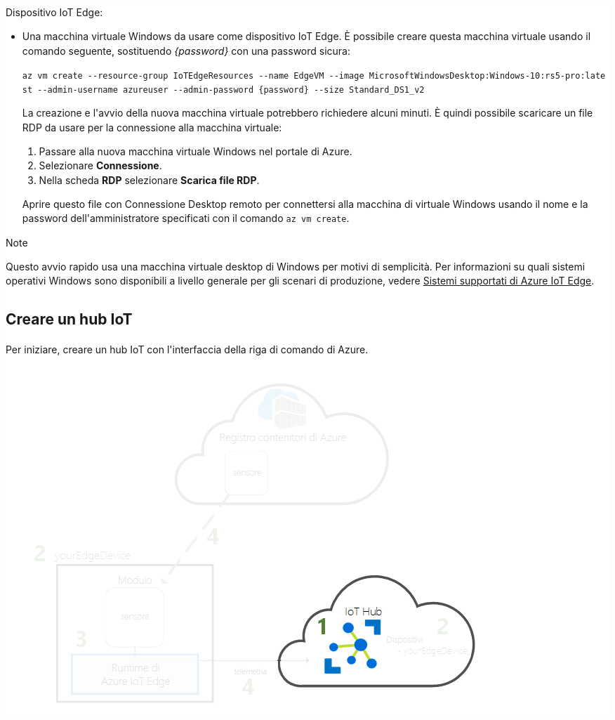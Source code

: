 Dispositivo IoT Edge:

* Una macchina virtuale Windows da usare come dispositivo IoT Edge. È possibile creare questa macchina virtuale usando il comando seguente, sostituendo *{password}* con una password sicura:

  ```azurecli-interactive
  az vm create --resource-group IoTEdgeResources --name EdgeVM --image MicrosoftWindowsDesktop:Windows-10:rs5-pro:latest --admin-username azureuser --admin-password {password} --size Standard_DS1_v2
  ```

  La creazione e l'avvio della nuova macchina virtuale potrebbero richiedere alcuni minuti. È quindi possibile scaricare un file RDP da usare per la connessione alla macchina virtuale:

  1. Passare alla nuova macchina virtuale Windows nel portale di Azure.
  1. Selezionare **Connessione**.
  1. Nella scheda **RDP** selezionare **Scarica file RDP**.

  Aprire questo file con Connessione Desktop remoto per connettersi alla macchina di virtuale Windows usando il nome e la password dell'amministratore specificati con il comando `az vm create`.


> [!NOTE]
> Questo avvio rapido usa una macchina virtuale desktop di Windows per motivi di semplicità. Per informazioni su quali sistemi operativi Windows sono disponibili a livello generale per gli scenari di produzione, vedere [Sistemi supportati di Azure IoT Edge](support.md).

## <a name="create-an-iot-hub"></a>Creare un hub IoT

Per iniziare, creare un hub IoT con l'interfaccia della riga di comando di Azure.

![Diagramma - Creare un hub IoT nel cloud](./media/quickstart/create-iot-hub.png)
